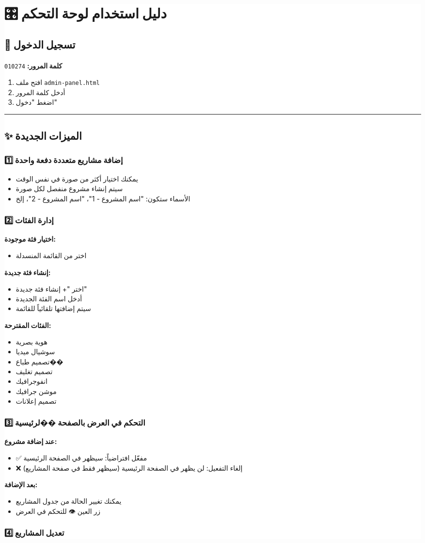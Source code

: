 # 🎛️ دليل استخدام لوحة التحكم

## 🔐 تسجيل الدخول

**كلمة المرور:** `010274`

1. افتح ملف `admin-panel.html`
2. أدخل كلمة المرور
3. اضغط "دخول"

---

## ✨ الميزات الجديدة

### 1️⃣ إضافة مشاريع متعددة دفعة واحدة

- يمكنك اختيار أكثر من صورة في نفس الوقت
- سيتم إنشاء مشروع منفصل لكل صورة
- الأسماء ستكون: "اسم المشروع - 1"، "اسم المشروع - 2"، إلخ

### 2️⃣ إدارة الفئات

**اختيار فئة موجودة:**
- اختر من القائمة المنسدلة

**إنشاء فئة جديدة:**
- اختر "+ إنشاء فئة جديدة"
- أدخل اسم الفئة الجديدة
- سيتم إضافتها تلقائياً للقائمة

**الفئات المقترحة:**
- هوية بصرية
- سوشيال ميديا
- تصميم طباع��
- تصميم تغليف
- انفوجرافيك
- موشن جرافيك
- تصميم إعلانات

### 3️⃣ التحكم في العرض بالصفحة ��لرئيسية

**عند إضافة مشروع:**
- ✅ مفعّل افتراضياً: سيظهر في الصفحة الرئيسية
- ❌ إلغاء التفعيل: لن يظهر في الصفحة الرئيسية (سيظهر فقط في صفحة المشاريع)

**بعد الإضافة:**
- يمكنك تغيير الحالة من جدول المشاريع
- زر العين 👁️ للتحكم في العرض

### 4️⃣ تعديل المشاريع
